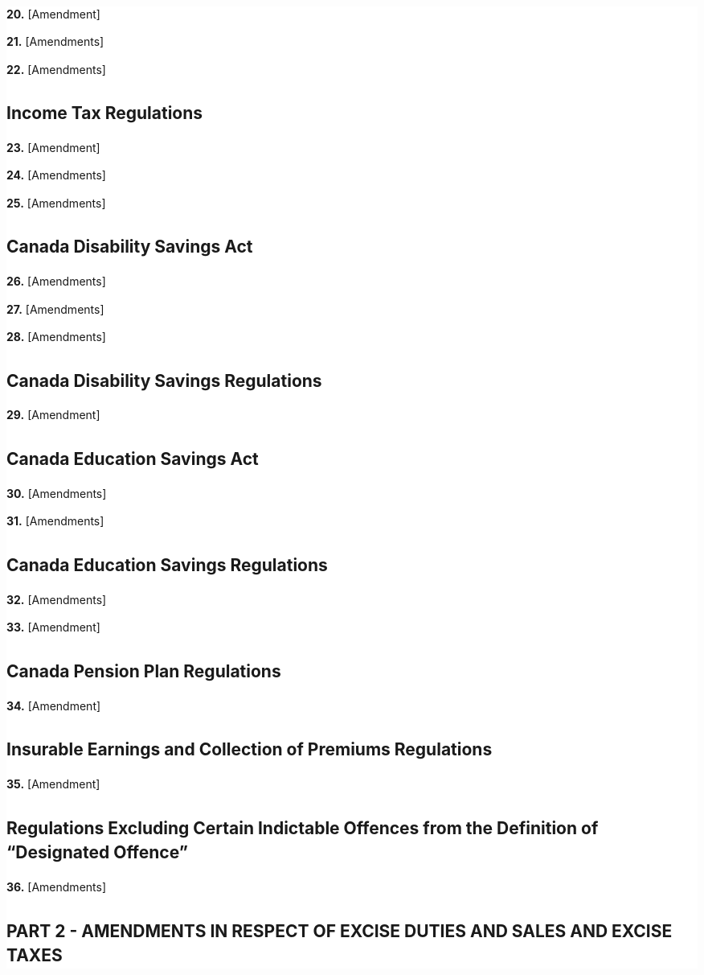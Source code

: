 **20.** [Amendment]

**21.** [Amendments]

**22.** [Amendments]

## Income Tax Regulations

**23.** [Amendment]

**24.** [Amendments]

**25.** [Amendments]

## Canada Disability Savings Act

**26.** [Amendments]

**27.** [Amendments]

**28.** [Amendments]

## Canada Disability Savings Regulations

**29.** [Amendment]

## Canada Education Savings Act

**30.** [Amendments]

**31.** [Amendments]

## Canada Education Savings Regulations

**32.** [Amendments]

**33.** [Amendment]

## Canada Pension Plan Regulations

**34.** [Amendment]

## Insurable Earnings and Collection of Premiums Regulations

**35.** [Amendment]

## Regulations Excluding Certain Indictable Offences from the Definition of “Designated Offence”

**36.** [Amendments]

## PART 2 - AMENDMENTS IN RESPECT OF EXCISE DUTIES AND SALES AND EXCISE TAXES
